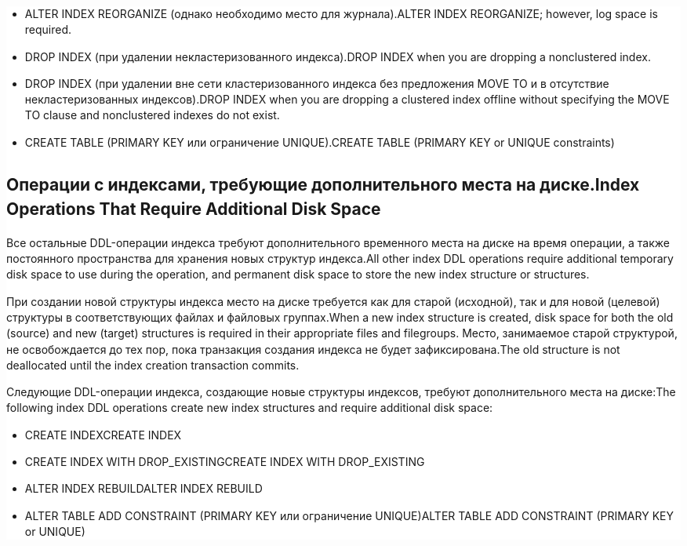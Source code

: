-   <span data-ttu-id="c6875-108">ALTER INDEX REORGANIZE (однако необходимо место для журнала).</span><span class="sxs-lookup"><span data-stu-id="c6875-108">ALTER INDEX REORGANIZE; however, log space is required.</span></span>  
  
-   <span data-ttu-id="c6875-109">DROP INDEX (при удалении некластеризованного индекса).</span><span class="sxs-lookup"><span data-stu-id="c6875-109">DROP INDEX when you are dropping a nonclustered index.</span></span>  
  
-   <span data-ttu-id="c6875-110">DROP INDEX (при удалении вне сети кластеризованного индекса без предложения MOVE TO и в отсутствие некластеризованных индексов).</span><span class="sxs-lookup"><span data-stu-id="c6875-110">DROP INDEX when you are dropping a clustered index offline without specifying the MOVE TO clause and nonclustered indexes do not exist.</span></span>  
  
-   <span data-ttu-id="c6875-111">CREATE TABLE (PRIMARY KEY или ограничение UNIQUE).</span><span class="sxs-lookup"><span data-stu-id="c6875-111">CREATE TABLE (PRIMARY KEY or UNIQUE constraints)</span></span>  
  
## <a name="index-operations-that-require-additional-disk-space"></a><span data-ttu-id="c6875-112">Операции с индексами, требующие дополнительного места на диске.</span><span class="sxs-lookup"><span data-stu-id="c6875-112">Index Operations That Require Additional Disk Space</span></span>  
 <span data-ttu-id="c6875-113">Все остальные DDL-операции индекса требуют дополнительного временного места на диске на время операции, а также постоянного пространства для хранения новых структур индекса.</span><span class="sxs-lookup"><span data-stu-id="c6875-113">All other index DDL operations require additional temporary disk space to use during the operation, and permanent disk space to store the new index structure or structures.</span></span>  
  
 <span data-ttu-id="c6875-114">При создании новой структуры индекса место на диске требуется как для старой (исходной), так и для новой (целевой) структуры в соответствующих файлах и файловых группах.</span><span class="sxs-lookup"><span data-stu-id="c6875-114">When a new index structure is created, disk space for both the old (source) and new (target) structures is required in their appropriate files and filegroups.</span></span> <span data-ttu-id="c6875-115">Место, занимаемое старой структурой, не освобождается до тех пор, пока транзакция создания индекса не будет зафиксирована.</span><span class="sxs-lookup"><span data-stu-id="c6875-115">The old structure is not deallocated until the index creation transaction commits.</span></span>  
  
 <span data-ttu-id="c6875-116">Следующие DDL-операции индекса, создающие новые структуры индексов, требуют дополнительного места на диске:</span><span class="sxs-lookup"><span data-stu-id="c6875-116">The following index DDL operations create new index structures and require additional disk space:</span></span>  
  
-   <span data-ttu-id="c6875-117">CREATE INDEX</span><span class="sxs-lookup"><span data-stu-id="c6875-117">CREATE INDEX</span></span>  
  
-   <span data-ttu-id="c6875-118">CREATE INDEX WITH DROP_EXISTING</span><span class="sxs-lookup"><span data-stu-id="c6875-118">CREATE INDEX WITH DROP_EXISTING</span></span>  
  
-   <span data-ttu-id="c6875-119">ALTER INDEX REBUILD</span><span class="sxs-lookup"><span data-stu-id="c6875-119">ALTER INDEX REBUILD</span></span>  
  
-   <span data-ttu-id="c6875-120">ALTER TABLE ADD CONSTRAINT (PRIMARY KEY или ограничение UNIQUE)</span><span class="sxs-lookup"><span data-stu-id="c6875-120">ALTER TABLE ADD CONSTRAINT (PRIMARY KEY or UNIQUE)</span></span>  
  